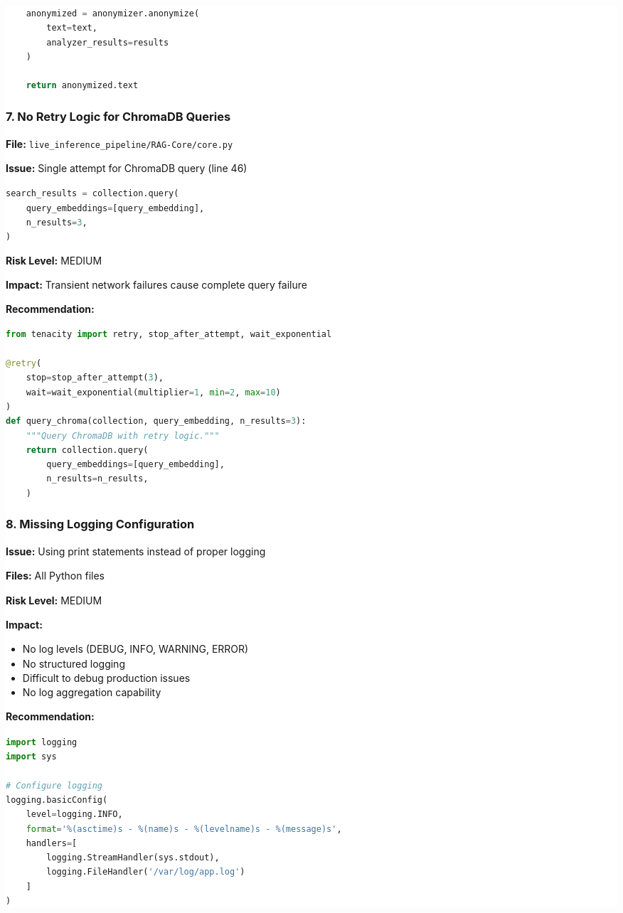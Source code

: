 ```python
    anonymized = anonymizer.anonymize(
        text=text,
        analyzer_results=results
    )
    
    return anonymized.text
```

### 7. No Retry Logic for ChromaDB Queries

**File:** `live_inference_pipeline/RAG-Core/core.py`

**Issue:** Single attempt for ChromaDB query (line 46)
```python
search_results = collection.query(
    query_embeddings=[query_embedding],
    n_results=3,
)
```

**Risk Level:** MEDIUM

**Impact:** Transient network failures cause complete query failure

**Recommendation:**
```python
from tenacity import retry, stop_after_attempt, wait_exponential

@retry(
    stop=stop_after_attempt(3),
    wait=wait_exponential(multiplier=1, min=2, max=10)
)
def query_chroma(collection, query_embedding, n_results=3):
    """Query ChromaDB with retry logic."""
    return collection.query(
        query_embeddings=[query_embedding],
        n_results=n_results,
    )
```

### 8. Missing Logging Configuration

**Issue:** Using print statements instead of proper logging

**Files:** All Python files

**Risk Level:** MEDIUM

**Impact:**
- No log levels (DEBUG, INFO, WARNING, ERROR)
- No structured logging
- Difficult to debug production issues
- No log aggregation capability

**Recommendation:**
```python
import logging
import sys

# Configure logging
logging.basicConfig(
    level=logging.INFO,
    format='%(asctime)s - %(name)s - %(levelname)s - %(message)s',
    handlers=[
        logging.StreamHandler(sys.stdout),
        logging.FileHandler('/var/log/app.log')
    ]
)
```